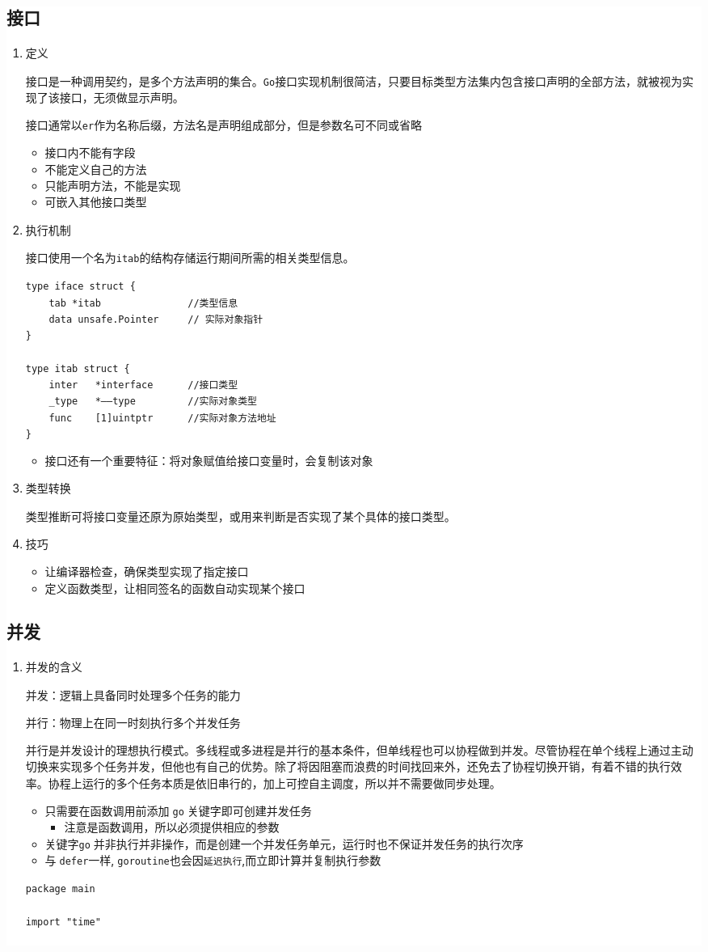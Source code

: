 ## 接口
1. 定义

    接口是一种调用契约，是多个方法声明的集合。`Go`接口实现机制很简洁，只要目标类型方法集内包含接口声明的全部方法，就被视为实现了该接口，无须做显示声明。
    
    接口通常以`er`作为名称后缀，方法名是声明组成部分，但是参数名可不同或省略
    
    - 接口内不能有字段
    - 不能定义自己的方法
    - 只能声明方法，不能是实现
    - 可嵌入其他接口类型
    
2. 执行机制

    接口使用一个名为`itab`的结构存储运行期间所需的相关类型信息。
    ```golang
    type iface struct {
        tab *itab               //类型信息
        data unsafe.Pointer     // 实际对象指针
    }
    
    type itab struct {
        inter   *interface      //接口类型
        _type   *——type         //实际对象类型
        func    [1]uintptr      //实际对象方法地址
    }
    ```
    - 接口还有一个重要特征：将对象赋值给接口变量时，会复制该对象
    
3. 类型转换

    类型推断可将接口变量还原为原始类型，或用来判断是否实现了某个具体的接口类型。
    
4. 技巧

    - 让编译器检查，确保类型实现了指定接口
    - 定义函数类型，让相同签名的函数自动实现某个接口
    
## 并发

1. 并发的含义
    
    并发：逻辑上具备同时处理多个任务的能力

    并行：物理上在同一时刻执行多个并发任务
    
    并行是并发设计的理想执行模式。多线程或多进程是并行的基本条件，但单线程也可以协程做到并发。尽管协程在单个线程上通过主动切换来实现多个任务并发，但他也有自己的优势。除了将因阻塞而浪费的时间找回来外，还免去了协程切换开销，有着不错的执行效率。协程上运行的多个任务本质是依旧串行的，加上可控自主调度，所以并不需要做同步处理。
    
    - 只需要在函数调用前添加 `go` 关键字即可创建并发任务
        - 注意是函数调用，所以必须提供相应的参数
    - 关键字`go` 并非执行并非操作，而是创建一个并发任务单元，运行时也不保证并发任务的执行次序
    - 与 `defer`一样, `goroutine`也会因`延迟执行`,而立即计算并复制执行参数
    ```golang
    package main
    
    import "time"
    